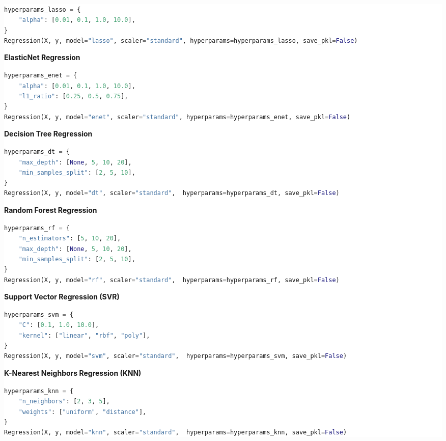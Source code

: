 ```python
hyperparams_lasso = {
    "alpha": [0.01, 0.1, 1.0, 10.0],
}
Regression(X, y, model="lasso", scaler="standard", hyperparams=hyperparams_lasso, save_pkl=False)
```


**ElasticNet Regression**

```python
hyperparams_enet = {
    "alpha": [0.01, 0.1, 1.0, 10.0],
    "l1_ratio": [0.25, 0.5, 0.75],
}
Regression(X, y, model="enet", scaler="standard", hyperparams=hyperparams_enet, save_pkl=False)
```


**Decision Tree Regression**

```python
hyperparams_dt = {
    "max_depth": [None, 5, 10, 20],
    "min_samples_split": [2, 5, 10],
}
Regression(X, y, model="dt", scaler="standard",  hyperparams=hyperparams_dt, save_pkl=False)
```


**Random Forest Regression**

```python
hyperparams_rf = {
    "n_estimators": [5, 10, 20],
    "max_depth": [None, 5, 10, 20],
    "min_samples_split": [2, 5, 10],
}
Regression(X, y, model="rf", scaler="standard",  hyperparams=hyperparams_rf, save_pkl=False)
```


**Support Vector Regression (SVR)**

```python
hyperparams_svm = {
    "C": [0.1, 1.0, 10.0],
    "kernel": ["linear", "rbf", "poly"],
}
Regression(X, y, model="svm", scaler="standard",  hyperparams=hyperparams_svm, save_pkl=False)
```


**K-Nearest Neighbors Regression (KNN)**

```python
hyperparams_knn = {
    "n_neighbors": [2, 3, 5],
    "weights": ["uniform", "distance"],
}
Regression(X, y, model="knn", scaler="standard",  hyperparams=hyperparams_knn, save_pkl=False)
```
